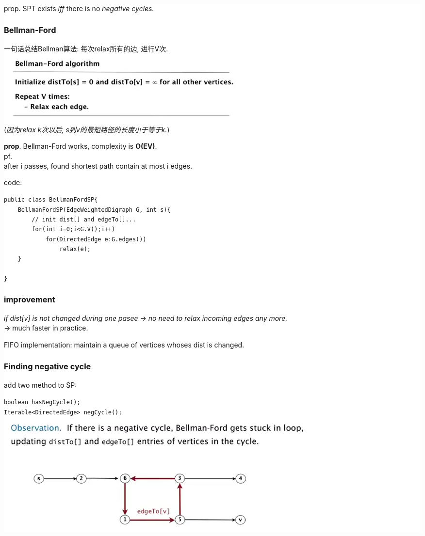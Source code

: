 prop. SPT exists *iff* there is no *negative cycles.*   
   
### Bellman-Ford   
一句话总结Bellman算法: 每次relax所有的边, 进行V次.   
![](_images/algoII_week2_2/pasted_image014.png)   
(*因为relax k次以后, s到v的最短路径的长度小于等于k.*)   
   
**prop**. Bellman-Ford works, complexity is **O(EV)**.    
pf.    
after i passes, found shortest path contain at most i edges.    
   
code:   

	public class BellmanFordSP{   
		BellmanFordSP(EdgeWeightedDigraph G, int s){   
			// init dist[] and edgeTo[]...   
			for(int i=0;i<G.V();i++)   
				for(DirectedEdge e:G.edges())   
					relax(e);   
		}   
   
	}   
   
   
### improvement   
*if dist[v] is not changed during one pasee → no need to relax incoming edges any more.*    
    → much faster in practice.    
   
FIFO implementation: maintain a queue of vertices whoses dist is changed.    
   
   
### Finding negative cycle   
add two method to SP:   

	boolean hasNegCycle();   
	Iterable<DirectedEdge> negCycle();   
   
   
![](_images/algoII_week2_2/pasted_image016.png)   
   